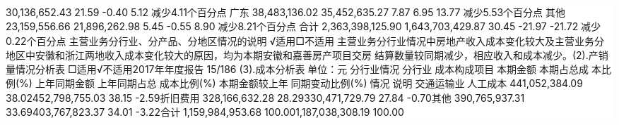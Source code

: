 30,136,652.43
21.59
-0.40
5.12
减少4.11个百分点
广东
38,483,136.02
35,452,635.27
7.87
6.95
13.77
减少5.53个百分点
其他
23,159,556.66
21,896,262.98
5.45
-0.55
8.90
减少8.21个百分点
合计
2,363,398,125.90
1,643,703,429.87
30.45
-21.97
-21.72
减少0.22个百分点
主营业务分行业、分产品、分地区情况的说明
√适用□不适用
主营业务分行业情况中房地产收入成本变化较大及主营业务分地区中安徽和浙江两地收入成本变化较大的原因，均为本期安徽和嘉善房产项目交房
结算数量较同期减少，相应收入和成本减少。(2).产销量情况分析表
□适用√不适用2017年年度报告
15/186
(3).成本分析表
单位：元
分行业情况
分行业
成本构成项目
本期金额
本期占总成
本比例(%)
上年同期金额
上年同期占总
成本比例(%)
本期金额较上年
同期变动比例(%)
情况
说明
交通运输业
人工成本
441,052,384.09
38.02452,798,755.03
38.15
-2.59折旧费用
328,166,632.28
28.29330,471,729.79
27.84
-0.70其他
390,765,937.31
33.69403,767,823.37
34.01
-3.22合计
1,159,984,953.68
100.001,187,038,308.19
100.00